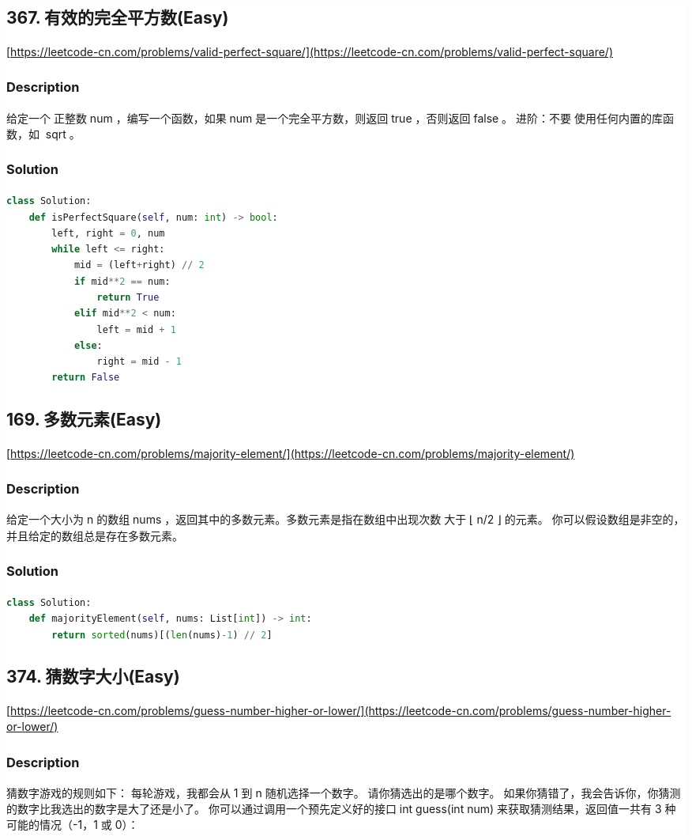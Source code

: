 ```python
```

## 367. 有效的完全平方数(Easy)

[https://leetcode-cn.com/problems/valid-perfect-square/](https://leetcode-cn.com/problems/valid-perfect-square/)

### Description
给定一个 正整数 num ，编写一个函数，如果 num 是一个完全平方数，则返回 true ，否则返回 false 。
进阶：不要 使用任何内置的库函数，如  sqrt 。

### Solution
```python
class Solution:
    def isPerfectSquare(self, num: int) -> bool:
        left, right = 0, num
        while left <= right:
            mid = (left+right) // 2
            if mid**2 == num:
                return True
            elif mid**2 < num:
                left = mid + 1
            else:
                right = mid - 1
        return False
```

## 169. 多数元素(Easy)

[https://leetcode-cn.com/problems/majority-element/](https://leetcode-cn.com/problems/majority-element/)

### Description
给定一个大小为 n 的数组 nums ，返回其中的多数元素。多数元素是指在数组中出现次数 大于 ⌊ n/2 ⌋ 的元素。
你可以假设数组是非空的，并且给定的数组总是存在多数元素。

### Solution
```python
class Solution:
    def majorityElement(self, nums: List[int]) -> int:
        return sorted(nums)[(len(nums)-1) // 2]
```

## 374. 猜数字大小(Easy)

[https://leetcode-cn.com/problems/guess-number-higher-or-lower/](https://leetcode-cn.com/problems/guess-number-higher-or-lower/)

### Description
猜数字游戏的规则如下：
每轮游戏，我都会从 1 到 n 随机选择一个数字。 请你猜选出的是哪个数字。
如果你猜错了，我会告诉你，你猜测的数字比我选出的数字是大了还是小了。
你可以通过调用一个预先定义好的接口 int guess(int num) 来获取猜测结果，返回值一共有 3 种可能的情况（-1，1 或 0）：
